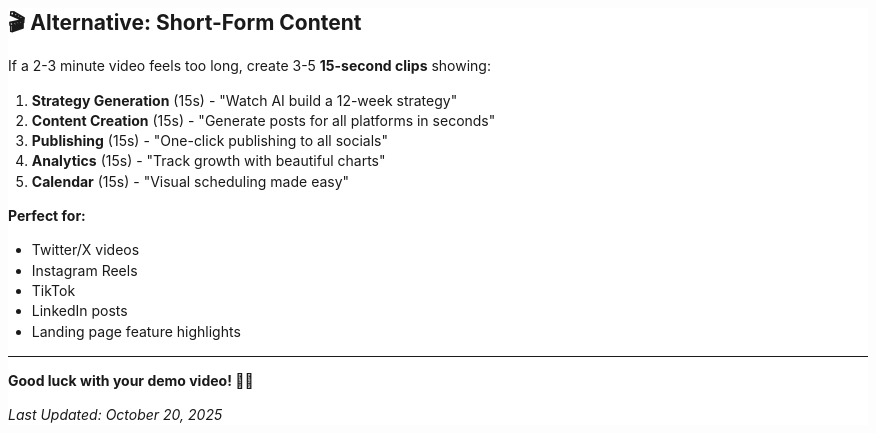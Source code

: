 ## 🎬 Alternative: Short-Form Content

If a 2-3 minute video feels too long, create 3-5 **15-second clips** showing:

1. **Strategy Generation** (15s) - "Watch AI build a 12-week strategy"
2. **Content Creation** (15s) - "Generate posts for all platforms in seconds"
3. **Publishing** (15s) - "One-click publishing to all socials"
4. **Analytics** (15s) - "Track growth with beautiful charts"
5. **Calendar** (15s) - "Visual scheduling made easy"

**Perfect for:**
- Twitter/X videos
- Instagram Reels
- TikTok
- LinkedIn posts
- Landing page feature highlights

---

**Good luck with your demo video! 🎥✨**

*Last Updated: October 20, 2025*
